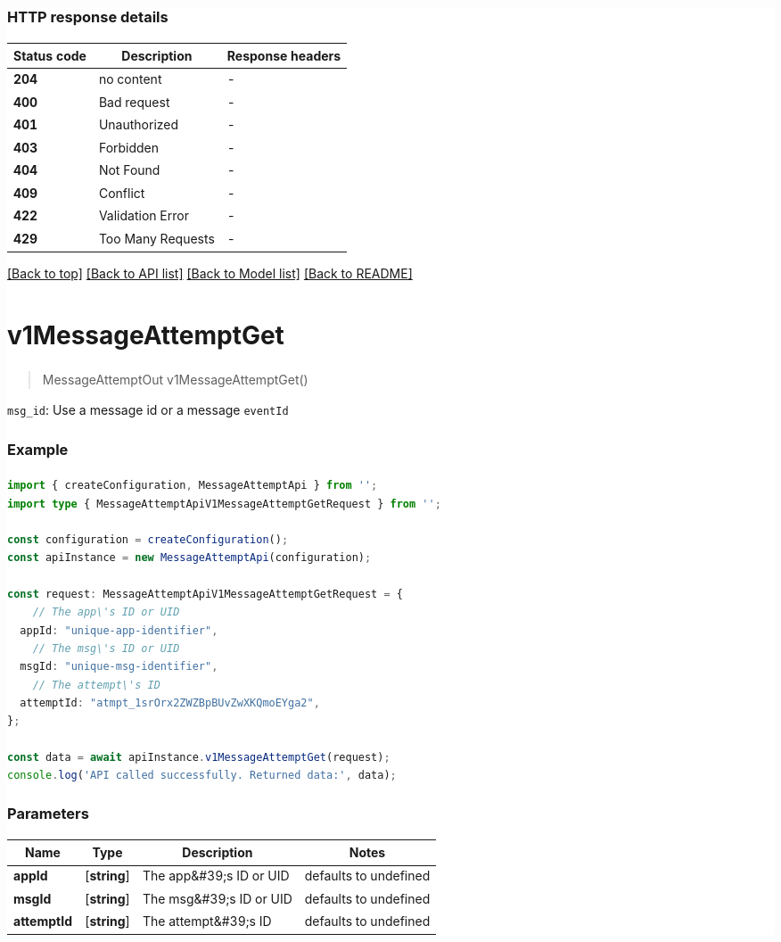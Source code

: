 
### HTTP response details
| Status code | Description | Response headers |
|-------------|-------------|------------------|
**204** | no content |  -  |
**400** | Bad request |  -  |
**401** | Unauthorized |  -  |
**403** | Forbidden |  -  |
**404** | Not Found |  -  |
**409** | Conflict |  -  |
**422** | Validation Error |  -  |
**429** | Too Many Requests |  -  |

[[Back to top]](#) [[Back to API list]](README.md#documentation-for-api-endpoints) [[Back to Model list]](README.md#documentation-for-models) [[Back to README]](README.md)

# **v1MessageAttemptGet**
> MessageAttemptOut v1MessageAttemptGet()

`msg_id`: Use a message id or a message `eventId`

### Example


```typescript
import { createConfiguration, MessageAttemptApi } from '';
import type { MessageAttemptApiV1MessageAttemptGetRequest } from '';

const configuration = createConfiguration();
const apiInstance = new MessageAttemptApi(configuration);

const request: MessageAttemptApiV1MessageAttemptGetRequest = {
    // The app\'s ID or UID
  appId: "unique-app-identifier",
    // The msg\'s ID or UID
  msgId: "unique-msg-identifier",
    // The attempt\'s ID
  attemptId: "atmpt_1srOrx2ZWZBpBUvZwXKQmoEYga2",
};

const data = await apiInstance.v1MessageAttemptGet(request);
console.log('API called successfully. Returned data:', data);
```


### Parameters

Name | Type | Description  | Notes
------------- | ------------- | ------------- | -------------
 **appId** | [**string**] | The app\&#39;s ID or UID | defaults to undefined
 **msgId** | [**string**] | The msg\&#39;s ID or UID | defaults to undefined
 **attemptId** | [**string**] | The attempt\&#39;s ID | defaults to undefined
